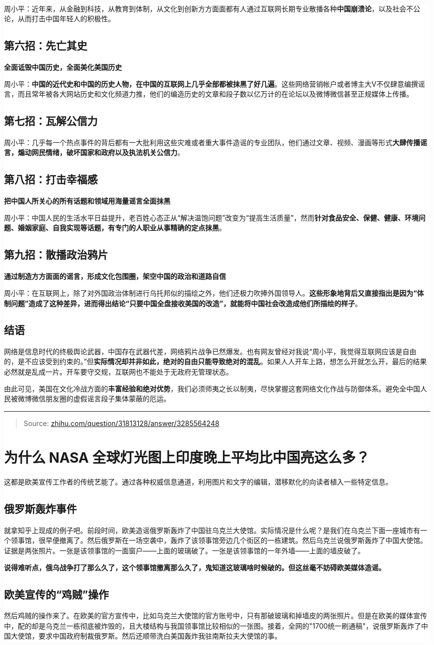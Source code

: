 周小平：近年来，从金融到科技，从教育到体制，从文化到创新方方面面都有人通过互联网长期专业散播各种**中国崩溃论**，以及社会不公论，从而打击中国年轻人的积极性。

## 第六招：先亡其史

**全面诋毁中国历史，全面美化美国历史**

周小平：**中国的近代史和中国的历史人物，在中国的互联网上几乎全部都被抹黑了好几遍**。这些网络营销帐户或者博主大V不仅肆意编撰谣言，而且常年被各大网站历史和文化频道力推，他们的编造历史的文章和段子数以亿万计的在论坛以及微博微信甚至正规媒体上传播。

## 第七招：瓦解公信力

周小平：几乎每一个热点事件的背后都有一大批利用这些灾难或者重大事件造谣的专业团队，他们通过文章、视频、漫画等形式**大肆传播谣言，煽动网民情绪，破坏国家和政府以及执法机关公信力**。

## 第八招：打击幸福感

**把中国人所关心的所有话题和领域用海量谣言全面抹黑**

周小平：中国人民的生活水平日益提升，老百姓心态正从“解决温饱问题”改变为“提高生活质量”，然而**针对食品安全、保健、健康、环境问题、婚姻家庭、自我实现等话题，有专门的人职业从事精确的定点抹黑**。

## 第九招：散播政治鸦片

**通过制造方方面面的谣言，形成文化包围圈，架空中国的政治和道路自信**

周小平：在互联网上，除了对外国政治体制进行乌托邦似的描绘之外，他们还极力吹捧外国领导人。**这些形象地背后又直接指出是因为“体制问题”造成了这种差异，进而得出结论“只要中国全盘接收美国的改造”，就能将中国社会改造成他们所描绘的样子**。

## 结语

网络是信息时代的终极舆论武器，中国存在武器代差，网络鸦片战争已然爆发。也有网友曾经对我说“周小平，我觉得互联网应该是自由的，是不应该受到约束的。”但**实际情况却并非如此，绝对的自由只能导致绝对的混乱**。如果人人开车上路，想怎么开就怎么开，最后的结果必然就是乱成一片。开车要守交规，互联网也不能处于无政府无管理状态。

由此可见，美国在文化冷战方面的**丰富经验和绝对优势**，我们必须师夷之长以制夷，尽快掌握这套网络文化作战与防御体系。避免全中国人民被微博微信朋友圈的虚假谣言段子集体蒙蔽的厄运。

---

> Source: [zhihu.com/question/31813128/answer/3285564248](https://www.zhihu.com/question/31813128/answer/3285564248)

# 为什么 NASA 全球灯光图上印度晚上平均比中国亮这么多？

这都是欧美宣传工作者的传统艺能了。通过各种权威信息通道，利用图片和文字的编辑，潜移默化的向读者植入一些特定信息。

## 俄罗斯轰炸事件

就拿知乎上现成的例子吧。前段时间，欧美造谣俄罗斯轰炸了中国驻乌克兰大使馆。实际情况是什么呢？是我们在乌克兰下面一座城市有一个领事馆，很早便撤离了。然后俄罗斯在一场空袭中，轰炸了该领事馆旁边几个街区的一栋建筑。然后乌克兰说俄罗斯轰炸了中国大使馆。证据是两张照片。一张是该领事馆的一面窗户——上面的玻璃破了。一张是该领事馆的一年外墙——上面的墙皮破了。

**说得难听点，俄乌战争打了那么久了，这个领事馆撤离那么久了，鬼知道这玻璃啥时候破的。但这丝毫不妨碍欧美媒体造谣。**

## 欧美宣传的“鸡贼”操作

然后鸡贼的操作来了。在欧美的官方宣传中，比如乌克兰大使馆的官方账号中，只有那破玻璃和掉墙皮的两张照片。但是在欧美的媒体宣传中，配的却是乌克兰一栋彻底被炸毁的，且大楼结构与我国领事馆比较相似的一张图。接着，全网的"1700统一刷通稿"，说俄罗斯轰炸了中国大使馆，要求中国政府制裁俄罗斯。然后还顺带洗白美国轰炸我驻南斯拉夫大使馆的事。
